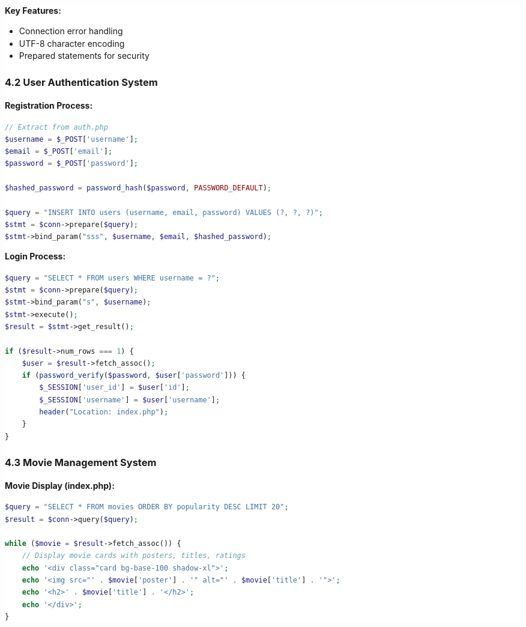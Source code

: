 **Key Features:**
- Connection error handling
- UTF-8 character encoding
- Prepared statements for security

### 4.2 User Authentication System

**Registration Process:**
```php
// Extract from auth.php
$username = $_POST['username'];
$email = $_POST['email'];
$password = $_POST['password'];

$hashed_password = password_hash($password, PASSWORD_DEFAULT);

$query = "INSERT INTO users (username, email, password) VALUES (?, ?, ?)";
$stmt = $conn->prepare($query);
$stmt->bind_param("sss", $username, $email, $hashed_password);
```

**Login Process:**
```php
$query = "SELECT * FROM users WHERE username = ?";
$stmt = $conn->prepare($query);
$stmt->bind_param("s", $username);
$stmt->execute();
$result = $stmt->get_result();

if ($result->num_rows === 1) {
    $user = $result->fetch_assoc();
    if (password_verify($password, $user['password'])) {
        $_SESSION['user_id'] = $user['id'];
        $_SESSION['username'] = $user['username'];
        header("Location: index.php");
    }
}
```

### 4.3 Movie Management System

**Movie Display (index.php):**
```php
$query = "SELECT * FROM movies ORDER BY popularity DESC LIMIT 20";
$result = $conn->query($query);

while ($movie = $result->fetch_assoc()) {
    // Display movie cards with posters, titles, ratings
    echo '<div class="card bg-base-100 shadow-xl">';
    echo '<img src="' . $movie['poster'] . '" alt="' . $movie['title'] . '">';
    echo '<h2>' . $movie['title'] . '</h2>';
    echo '</div>';
}
```
